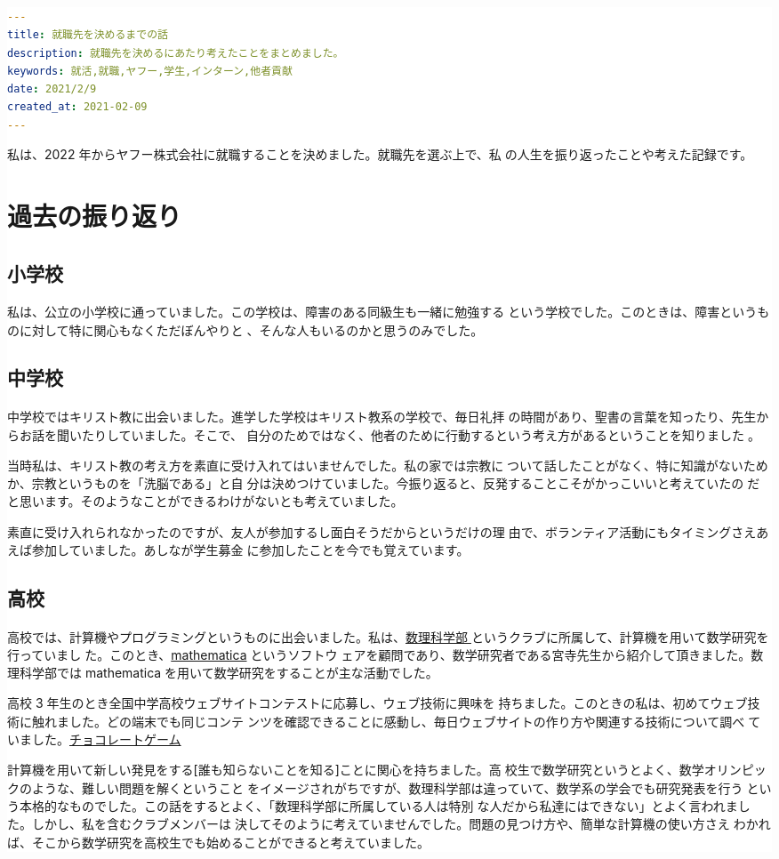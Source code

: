 ```yaml
---
title: 就職先を決めるまでの話
description: 就職先を決めるにあたり考えたことをまとめました。
keywords: 就活,就職,ヤフー,学生,インターン,他者貢献
date: 2021/2/9
created_at: 2021-02-09
---
```


私は、2022 年からヤフー株式会社に就職することを決めました。就職先を選ぶ上で、私
の人生を振り返ったことや考えた記録です。

# 過去の振り返り

## 小学校

私は、公立の小学校に通っていました。この学校は、障害のある同級生も一緒に勉強する
という学校でした。このときは、障害というものに対して特に関心もなくただぼんやりと
、そんな人もいるのかと思うのみでした。

## 中学校

中学校ではキリスト教に出会いました。進学した学校はキリスト教系の学校で、毎日礼拝
の時間があり、聖書の言葉を知ったり、先生からお話を聞いたりしていました。そこで、
自分のためではなく、他者のために行動するという考え方があるということを知りました
。

当時私は、キリスト教の考え方を素直に受け入れてはいませんでした。私の家では宗教に
ついて話したことがなく、特に知識がないためか、宗教というものを「洗脳である」と自
分は決めつけていました。今振り返ると、反発することこそがかっこいいと考えていたの
だと思います。そのようなことができるわけがないとも考えていました。

素直に受け入れられなかったのですが、友人が参加するし面白そうだからというだけの理
由で、ボランティア活動にもタイミングさえあえば参加していました。あしなが学生募金
に参加したことを今でも覚えています。

## 高校

高校では、計算機やプログラミングというものに出会いました。私は、[数理科学部
](https://kgmsc.jp/)というクラブに所属して、計算機を用いて数学研究を行っていまし
た。このとき、[mathematica](https://www.wolfram.com/mathematica/) というソフトウ
ェアを顧問であり、数学研究者である宮寺先生から紹介して頂きました。数理科学部では
mathematica を用いて数学研究をすることが主な活動でした。

高校 3 年生のとき全国中学高校ウェブサイトコンテストに応募し、ウェブ技術に興味を
持ちました。このときの私は、初めてウェブ技術に触れました。どの端末でも同じコンテ
ンツを確認できることに感動し、毎日ウェブサイトの作り方や関連する技術について調べ
ていました。[チョコレートゲーム](http://chocolategame.jp/)

計算機を用いて新しい発見をする[誰も知らないことを知る]ことに関心を持ちました。高
校生で数学研究というとよく、数学オリンピックのような、難しい問題を解くということ
をイメージされがちですが、数理科学部は違っていて、数学系の学会でも研究発表を行う
という本格的なものでした。この話をするとよく、「数理科学部に所属している人は特別
な人だから私達にはできない」とよく言われました。しかし、私を含むクラブメンバーは
決してそのように考えていませんでした。問題の見つけ方や、簡単な計算機の使い方さえ
わかれば、そこから数学研究を高校生でも始めることができると考えていました。
